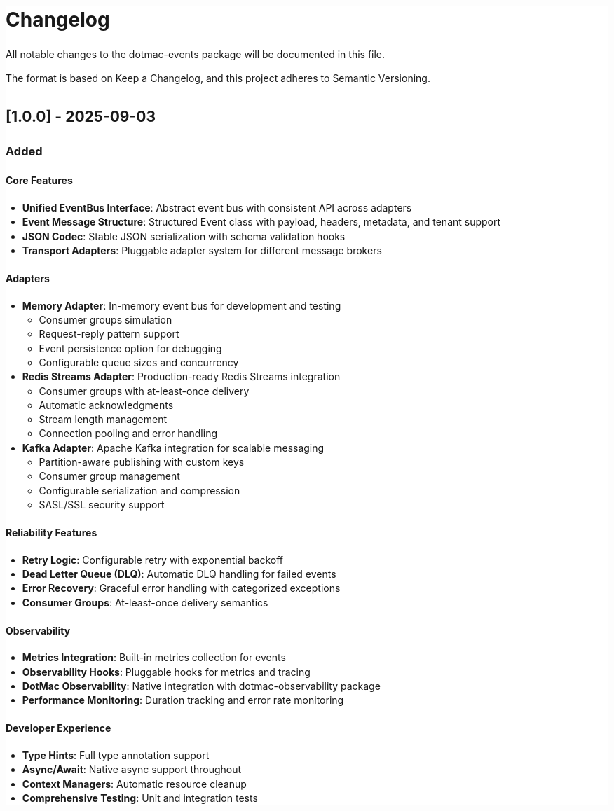 # Changelog

All notable changes to the dotmac-events package will be documented in this file.

The format is based on [Keep a Changelog](https://keepachangelog.com/en/1.0.0/),
and this project adheres to [Semantic Versioning](https://semver.org/spec/v2.0.0.html).

## [1.0.0] - 2025-09-03

### Added

#### Core Features
- **Unified EventBus Interface**: Abstract event bus with consistent API across adapters
- **Event Message Structure**: Structured Event class with payload, headers, metadata, and tenant support
- **JSON Codec**: Stable JSON serialization with schema validation hooks
- **Transport Adapters**: Pluggable adapter system for different message brokers

#### Adapters
- **Memory Adapter**: In-memory event bus for development and testing
  - Consumer groups simulation
  - Request-reply pattern support
  - Event persistence option for debugging
  - Configurable queue sizes and concurrency
- **Redis Streams Adapter**: Production-ready Redis Streams integration
  - Consumer groups with at-least-once delivery
  - Automatic acknowledgments
  - Stream length management
  - Connection pooling and error handling
- **Kafka Adapter**: Apache Kafka integration for scalable messaging
  - Partition-aware publishing with custom keys
  - Consumer group management
  - Configurable serialization and compression
  - SASL/SSL security support

#### Reliability Features
- **Retry Logic**: Configurable retry with exponential backoff
- **Dead Letter Queue (DLQ)**: Automatic DLQ handling for failed events
- **Error Recovery**: Graceful error handling with categorized exceptions
- **Consumer Groups**: At-least-once delivery semantics

#### Observability
- **Metrics Integration**: Built-in metrics collection for events
- **Observability Hooks**: Pluggable hooks for metrics and tracing
- **DotMac Observability**: Native integration with dotmac-observability package
- **Performance Monitoring**: Duration tracking and error rate monitoring

#### Developer Experience
- **Type Hints**: Full type annotation support
- **Async/Await**: Native async support throughout
- **Context Managers**: Automatic resource cleanup
- **Comprehensive Testing**: Unit and integration tests

